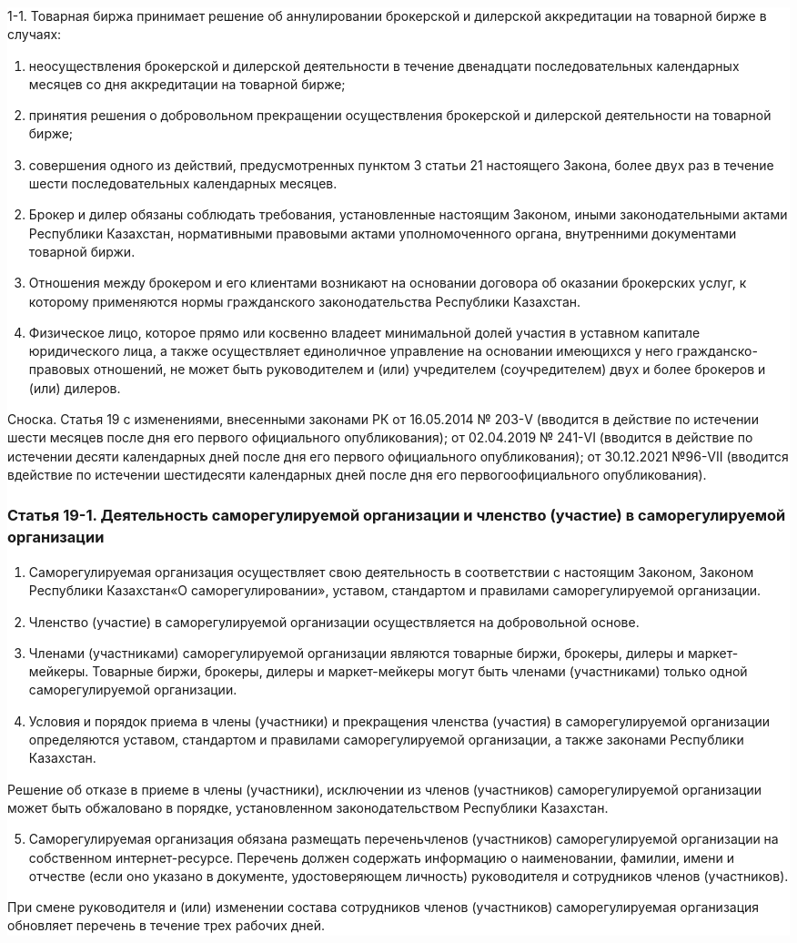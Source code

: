 1-1. Товарная биржа принимает решение об аннулировании брокерской и дилерской аккредитации на товарной бирже в случаях:

1) неосуществления брокерской и дилерской деятельности в течение двенадцати последовательных календарных месяцев со дня аккредитации на товарной бирже;

2) принятия решения о добровольном прекращении осуществления брокерской и дилерской деятельности на товарной бирже;

3) совершения одного из действий, предусмотренных пунктом 3 статьи 21 настоящего Закона, более двух раз в течение шести последовательных календарных месяцев.

2. Брокер и дилер обязаны соблюдать требования, установленные настоящим Законом, иными законодательными актами Республики Казахстан, нормативными правовыми актами уполномоченного органа, внутренними документами товарной биржи.

3. Отношения между брокером и его клиентами возникают на основании договора об оказании брокерских услуг, к которому применяются нормы гражданского законодательства Республики Казахстан.

4. Физическое лицо, которое прямо или косвенно владеет минимальной долей участия в уставном капитале юридического лица, а также осуществляет единоличное управление на основании имеющихся у него гражданско-правовых отношений, не может быть руководителем и (или) учредителем (соучредителем) двух и более брокеров и (или) дилеров.

Сноска. Статья 19 с изменениями, внесенными законами РК от 16.05.2014 № 203-V (вводится в действие по истечении шести месяцев после дня его первого официального опубликования); от 02.04.2019 № 241-VІ (вводится в действие по истечении десяти календарных дней после дня его первого официального опубликования); от 30.12.2021 №96-VII (вводится вдействие по истечении шестидесяти календарных дней после дня его первогоофициального опубликования).

### Статья 19-1. Деятельность саморегулируемой организации и членство (участие) в саморегулируемой организации

1. Саморегулируемая организация осуществляет свою деятельность в соответствии с настоящим Законом, Законом Республики Казахстан«О саморегулировании», уставом, стандартом и правилами саморегулируемой организации.

2. Членство (участие) в саморегулируемой организации осуществляется на добровольной основе.

3. Членами (участниками) саморегулируемой организации являются товарные биржи, брокеры, дилеры и маркет-мейкеры. Товарные биржи, брокеры, дилеры и маркет-мейкеры могут быть членами (участниками) только одной саморегулируемой организации.

4. Условия и порядок приема в члены (участники) и прекращения членства (участия) в саморегулируемой организации определяются уставом, стандартом и правилами саморегулируемой организации, а также законами Республики Казахстан.

Решение об отказе в приеме в члены (участники), исключении из членов (участников) саморегулируемой организации может быть обжаловано в порядке, установленном законодательством Республики Казахстан.

5. Саморегулируемая организация обязана размещать переченьчленов (участников) саморегулируемой организации на собственном интернет-ресурсе. Перечень должен содержать информацию о наименовании, фамилии, имени и отчестве (если оно указано в документе, удостоверяющем личность) руководителя и сотрудников членов (участников).

При смене руководителя и (или) изменении состава сотрудников членов (участников) саморегулируемая организация обновляет перечень в течение трех рабочих дней.
